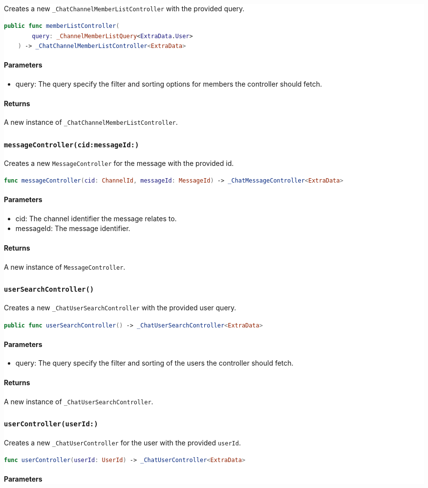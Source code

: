 Creates a new `_ChatChannelMemberListController` with the provided query.

``` swift
public func memberListController(
        query: _ChannelMemberListQuery<ExtraData.User>
    ) -> _ChatChannelMemberListController<ExtraData> 
```

#### Parameters

  - query: The query specify the filter and sorting options for members the controller should fetch.

#### Returns

A new instance of `_ChatChannelMemberListController`.

### `messageController(cid:messageId:)`

Creates a new `MessageController` for the message with the provided id.

``` swift
func messageController(cid: ChannelId, messageId: MessageId) -> _ChatMessageController<ExtraData> 
```

#### Parameters

  - cid: The channel identifier the message relates to.
  - messageId: The message identifier.

#### Returns

A new instance of `MessageController`.

### `userSearchController()`

Creates a new `_ChatUserSearchController` with the provided user query.

``` swift
public func userSearchController() -> _ChatUserSearchController<ExtraData> 
```

#### Parameters

  - query: The query specify the filter and sorting of the users the controller should fetch.

#### Returns

A new instance of `_ChatUserSearchController`.

### `userController(userId:)`

Creates a new `_ChatUserController` for the user with the provided `userId`.

``` swift
func userController(userId: UserId) -> _ChatUserController<ExtraData> 
```

#### Parameters
